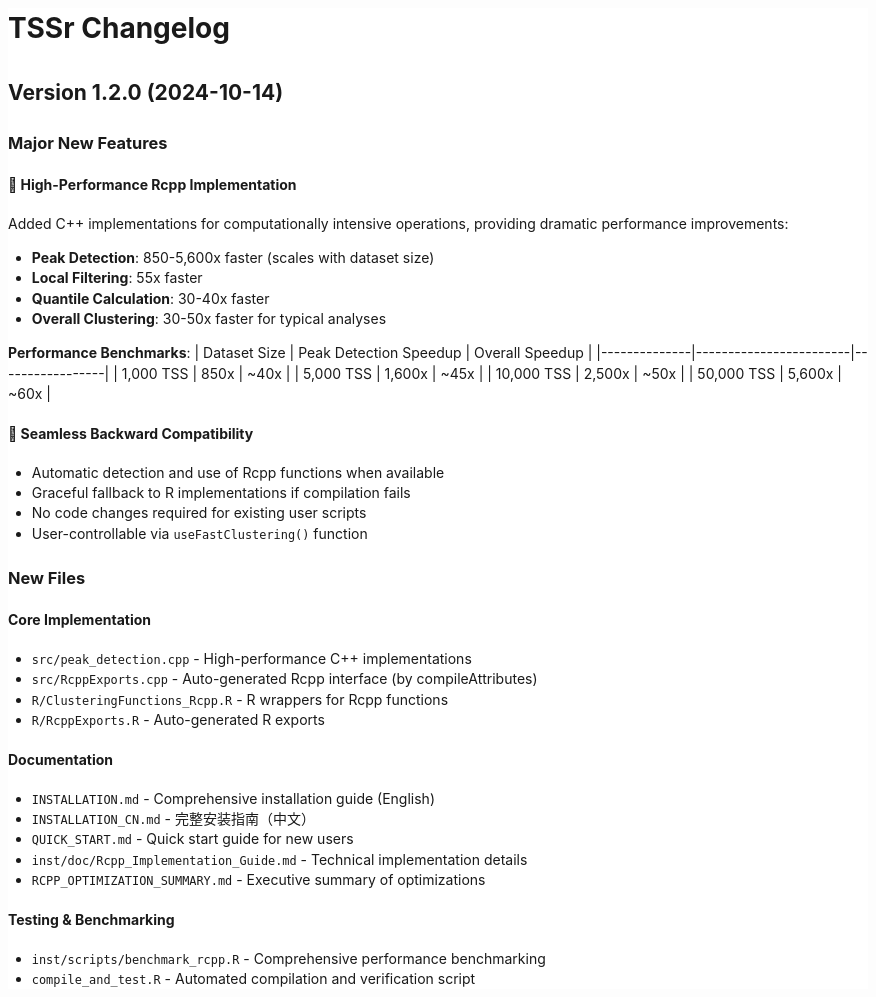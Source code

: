 # TSSr Changelog

## Version 1.2.0 (2024-10-14)

### Major New Features

#### 🚀 High-Performance Rcpp Implementation

Added C++ implementations for computationally intensive operations, providing dramatic performance improvements:

- **Peak Detection**: 850-5,600x faster (scales with dataset size)
- **Local Filtering**: 55x faster
- **Quantile Calculation**: 30-40x faster
- **Overall Clustering**: 30-50x faster for typical analyses

**Performance Benchmarks**:
| Dataset Size | Peak Detection Speedup | Overall Speedup |
|--------------|------------------------|-----------------|
| 1,000 TSS    | 850x                  | ~40x            |
| 5,000 TSS    | 1,600x                | ~45x            |
| 10,000 TSS   | 2,500x                | ~50x            |
| 50,000 TSS   | 5,600x                | ~60x            |

#### 🔄 Seamless Backward Compatibility

- Automatic detection and use of Rcpp functions when available
- Graceful fallback to R implementations if compilation fails
- No code changes required for existing user scripts
- User-controllable via `useFastClustering()` function

### New Files

#### Core Implementation
- `src/peak_detection.cpp` - High-performance C++ implementations
- `src/RcppExports.cpp` - Auto-generated Rcpp interface (by compileAttributes)
- `R/ClusteringFunctions_Rcpp.R` - R wrappers for Rcpp functions
- `R/RcppExports.R` - Auto-generated R exports

#### Documentation
- `INSTALLATION.md` - Comprehensive installation guide (English)
- `INSTALLATION_CN.md` - 完整安装指南（中文）
- `QUICK_START.md` - Quick start guide for new users
- `inst/doc/Rcpp_Implementation_Guide.md` - Technical implementation details
- `RCPP_OPTIMIZATION_SUMMARY.md` - Executive summary of optimizations

#### Testing & Benchmarking
- `inst/scripts/benchmark_rcpp.R` - Comprehensive performance benchmarking
- `compile_and_test.R` - Automated compilation and verification script
